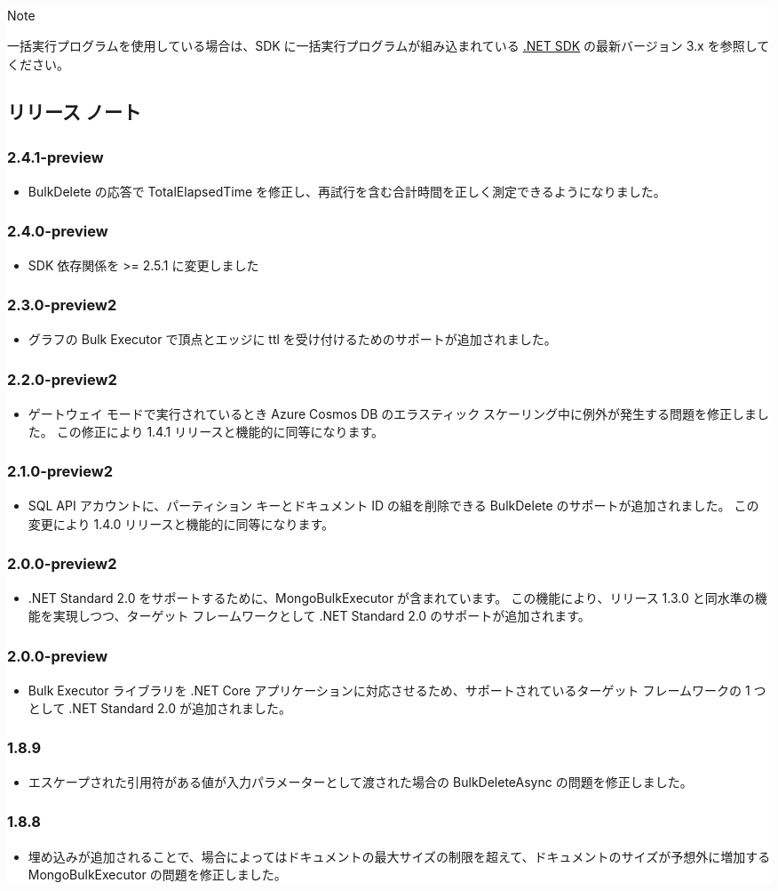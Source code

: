 > [!NOTE]
> 一括実行プログラムを使用している場合は、SDK に一括実行プログラムが組み込まれている [.NET SDK](tutorial-sql-api-dotnet-bulk-import.md) の最新バージョン 3.x を参照してください。 

## <a name="release-notes"></a>リリース ノート

### <a name="241-preview"></a><a name="2.4.1-preview"></a>2.4.1-preview

* BulkDelete の応答で TotalElapsedTime を修正し、再試行を含む合計時間を正しく測定できるようになりました。

### <a name="240-preview"></a><a name="2.4.0-preview"></a>2.4.0-preview

* SDK 依存関係を >= 2.5.1 に変更しました

### <a name="230-preview2"></a><a name="2.3.0-preview2"></a>2.3.0-preview2

* グラフの Bulk Executor で頂点とエッジに ttl を受け付けるためのサポートが追加されました。

### <a name="220-preview2"></a><a name="2.2.0-preview2"></a>2.2.0-preview2

* ゲートウェイ モードで実行されているとき Azure Cosmos DB のエラスティック スケーリング中に例外が発生する問題を修正しました。 この修正により 1.4.1 リリースと機能的に同等になります。

### <a name="210-preview2"></a><a name="2.1.0-preview2"></a>2.1.0-preview2

* SQL API アカウントに、パーティション キーとドキュメント ID の組を削除できる BulkDelete のサポートが追加されました。 この変更により 1.4.0 リリースと機能的に同等になります。

### <a name="200-preview2"></a><a name="2.0.0-preview2"></a>2.0.0-preview2

* .NET Standard 2.0 をサポートするために、MongoBulkExecutor が含まれています。 この機能により、リリース 1.3.0 と同水準の機能を実現しつつ、ターゲット フレームワークとして .NET Standard 2.0 のサポートが追加されます。

### <a name="200-preview"></a><a name="2.0.0-preview"></a>2.0.0-preview

* Bulk Executor ライブラリを .NET Core アプリケーションに対応させるため、サポートされているターゲット フレームワークの 1 つとして .NET Standard 2.0 が追加されました。

### <a name="189"></a><a name="1.8.9"></a>1.8.9

* エスケープされた引用符がある値が入力パラメーターとして渡された場合の BulkDeleteAsync の問題を修正しました。

### <a name="188"></a><a name="1.8.8"></a>1.8.8

* 埋め込みが追加されることで、場合によってはドキュメントの最大サイズの制限を超えて、ドキュメントのサイズが予想外に増加する MongoBulkExecutor の問題を修正しました。
